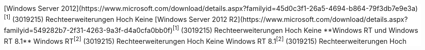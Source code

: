 <tr>
<td style="border:1px solid black;">
[Windows Server 2012](https://www.microsoft.com/download/details.aspx?familyid=45d0c3f1-26a5-4694-b864-79f3db7e9e3a)<sup>[1]</sup>
(3019215)
</td>
<td style="border:1px solid black;">
Rechteerweiterungen
</td>
<td style="border:1px solid black;">
Hoch
</td>
<td style="border:1px solid black;">
Keine
</td>
</tr>
<tr>
<td style="border:1px solid black;">
[Windows Server 2012 R2](https://www.microsoft.com/download/details.aspx?familyid=549282b7-2f31-4263-9a3f-d4a0cfa0bb0f)<sup>[1]</sup>
(3019215)
</td>
<td style="border:1px solid black;">
Rechteerweiterungen
</td>
<td style="border:1px solid black;">
Hoch
</td>
<td style="border:1px solid black;">
Keine
</td>
</tr>
<tr>
<td style="border:1px solid black;" colspan="4">
**Windows RT und Windows RT 8.1**
</td>
</tr>
<tr>
<td style="border:1px solid black;">
Windows RT<sup>[2]</sup>
(3019215)
</td>
<td style="border:1px solid black;">
Rechteerweiterungen
</td>
<td style="border:1px solid black;">
Hoch
</td>
<td style="border:1px solid black;">
Keine
</td>
</tr>
<tr>
<td style="border:1px solid black;">
Windows RT 8.1<sup>[2]</sup>
(3019215)
</td>
<td style="border:1px solid black;">
Rechteerweiterungen
</td>
<td style="border:1px solid black;">
Hoch
</td>
<td style="border:1px solid black;">